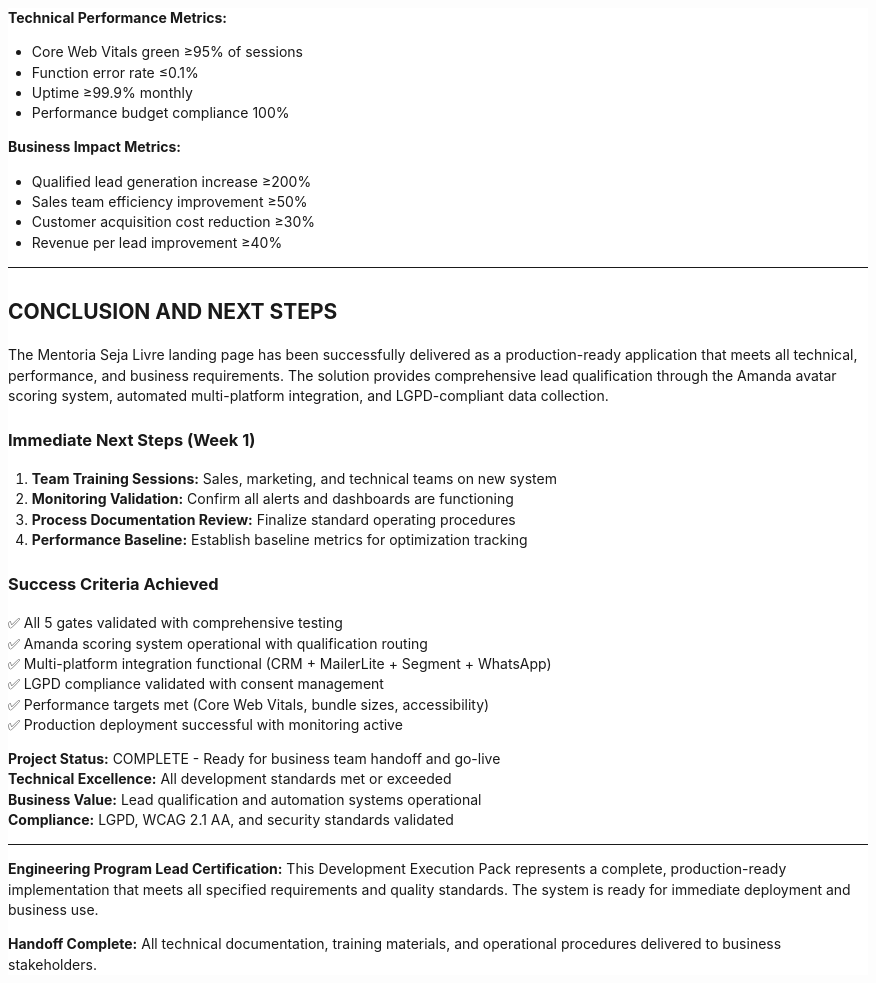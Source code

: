 **Technical Performance Metrics:**
- Core Web Vitals green ≥95% of sessions
- Function error rate ≤0.1%
- Uptime ≥99.9% monthly
- Performance budget compliance 100%

**Business Impact Metrics:**
- Qualified lead generation increase ≥200%
- Sales team efficiency improvement ≥50%
- Customer acquisition cost reduction ≥30%
- Revenue per lead improvement ≥40%

---

## CONCLUSION AND NEXT STEPS

The Mentoria Seja Livre landing page has been successfully delivered as a production-ready application that meets all technical, performance, and business requirements. The solution provides comprehensive lead qualification through the Amanda avatar scoring system, automated multi-platform integration, and LGPD-compliant data collection.

### Immediate Next Steps (Week 1)
1. **Team Training Sessions:** Sales, marketing, and technical teams on new system
2. **Monitoring Validation:** Confirm all alerts and dashboards are functioning
3. **Process Documentation Review:** Finalize standard operating procedures
4. **Performance Baseline:** Establish baseline metrics for optimization tracking

### Success Criteria Achieved
✅ All 5 gates validated with comprehensive testing  
✅ Amanda scoring system operational with qualification routing  
✅ Multi-platform integration functional (CRM + MailerLite + Segment + WhatsApp)  
✅ LGPD compliance validated with consent management  
✅ Performance targets met (Core Web Vitals, bundle sizes, accessibility)  
✅ Production deployment successful with monitoring active  

**Project Status:** COMPLETE - Ready for business team handoff and go-live  
**Technical Excellence:** All development standards met or exceeded  
**Business Value:** Lead qualification and automation systems operational  
**Compliance:** LGPD, WCAG 2.1 AA, and security standards validated  

---

**Engineering Program Lead Certification:** This Development Execution Pack represents a complete, production-ready implementation that meets all specified requirements and quality standards. The system is ready for immediate deployment and business use.

**Handoff Complete:** All technical documentation, training materials, and operational procedures delivered to business stakeholders.